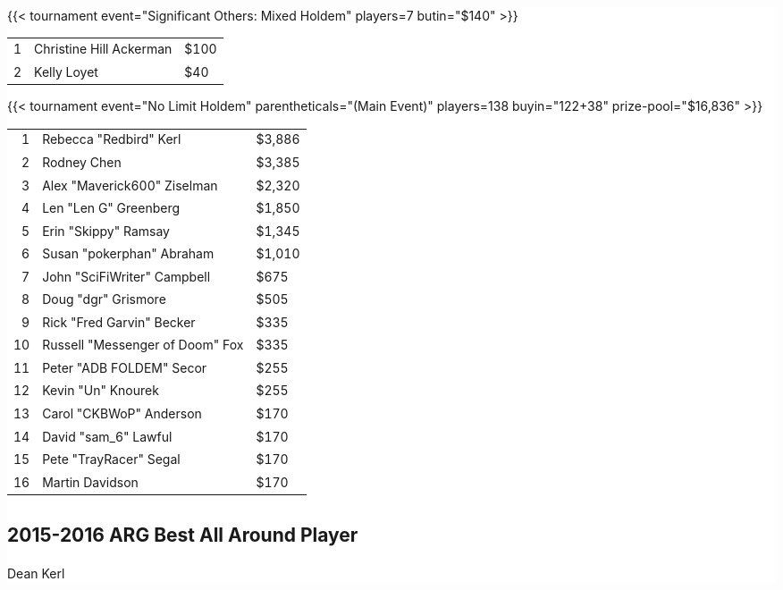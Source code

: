 {{< tournament
    event="Significant Others: Mixed Holdem"
    players=7
    butin="$140" >}}

|   |                         |      |
|--:|-------------------------|------|
| 1 | Christine Hill Ackerman | $100 |
| 2 | Kelly Loyet             | $40  |

{{< tournament
    event="No Limit Holdem"
    parentheticals="(Main Event)"
    players=138
    buyin="$122+$38"
    prize-pool="$16,836" >}}

|    |                                           |        |
|---:|-------------------------------------------|--------|
|  1 | Rebecca &quot;Redbird&quot; Kerl          | $3,886 |
|  2 | Rodney Chen                               | $3,385 |
|  3 | Alex &quot;Maverick600&quot; Ziselman     | $2,320 |
|  4 | Len &quot;Len G&quot; Greenberg           | $1,850 |
|  5 | Erin &quot;Skippy&quot; Ramsay            | $1,345 |
|  6 | Susan &quot;pokerphan&quot; Abraham       | $1,010 |
|  7 | John &quot;SciFiWriter&quot; Campbell     | $675   |
|  8 | Doug &quot;dgr&quot; Grismore             | $505   |
|  9 | Rick &quot;Fred Garvin&quot; Becker       | $335   |
| 10 | Russell &quot;Messenger of Doom&quot; Fox | $335   |
| 11 | Peter &quot;ADB FOLDEM&quot; Secor        | $255   |
| 12 | Kevin &quot;Un&quot; Knourek              | $255   |
| 13 | Carol &quot;CKBWoP&quot; Anderson         | $170   |
| 14 | David &quot;sam_6&quot; Lawful            | $170   |
| 15 | Pete &quot;TrayRacer&quot; Segal          | $170   |
| 16 | Martin Davidson                           | $170   |

## 2015-2016 ARG Best All Around Player

Dean Kerl
